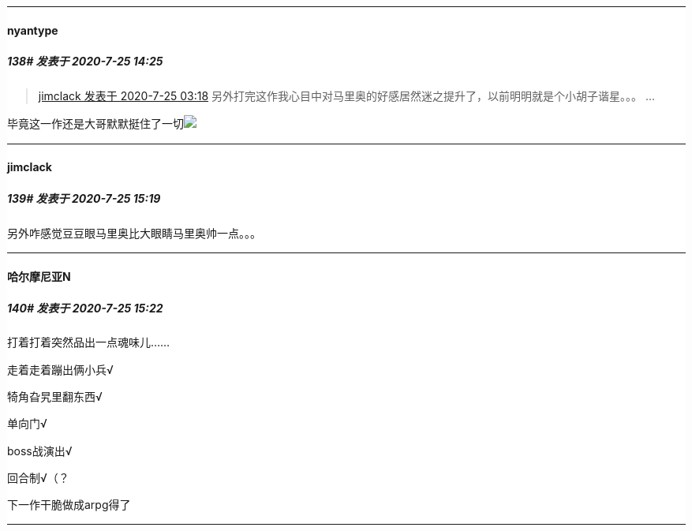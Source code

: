 



-----

####  nyantype  
##### 138#       发表于 2020-7-25 14:25



<blockquote><a href="httphttps://bbs.saraba1st.com/2b/forum.php?mod=redirect&amp;goto=findpost&amp;pid=48209136&amp;ptid=1947696" target="_blank">jimclack 发表于 2020-7-25 03:18</a>
另外打完这作我心目中对马里奥的好感居然迷之提升了，以前明明就是个小胡子谐星。。。 ...</blockquote>
毕竟这一作还是大哥默默挺住了一切<img src="https://static.saraba1st.com/image/smiley/face2017/186.png" referrerpolicy="no-referrer">







-----

####  jimclack  
##### 139#       发表于 2020-7-25 15:19




另外咋感觉豆豆眼马里奥比大眼睛马里奥帅一点。。。







-----

####  哈尔摩尼亚N  
##### 140#       发表于 2020-7-25 15:22




打着打着突然品出一点魂味儿……

走着走着蹦出俩小兵√

犄角旮旯里翻东西√

单向门√

boss战演出√

回合制√（？

下一作干脆做成arpg得了







-----
